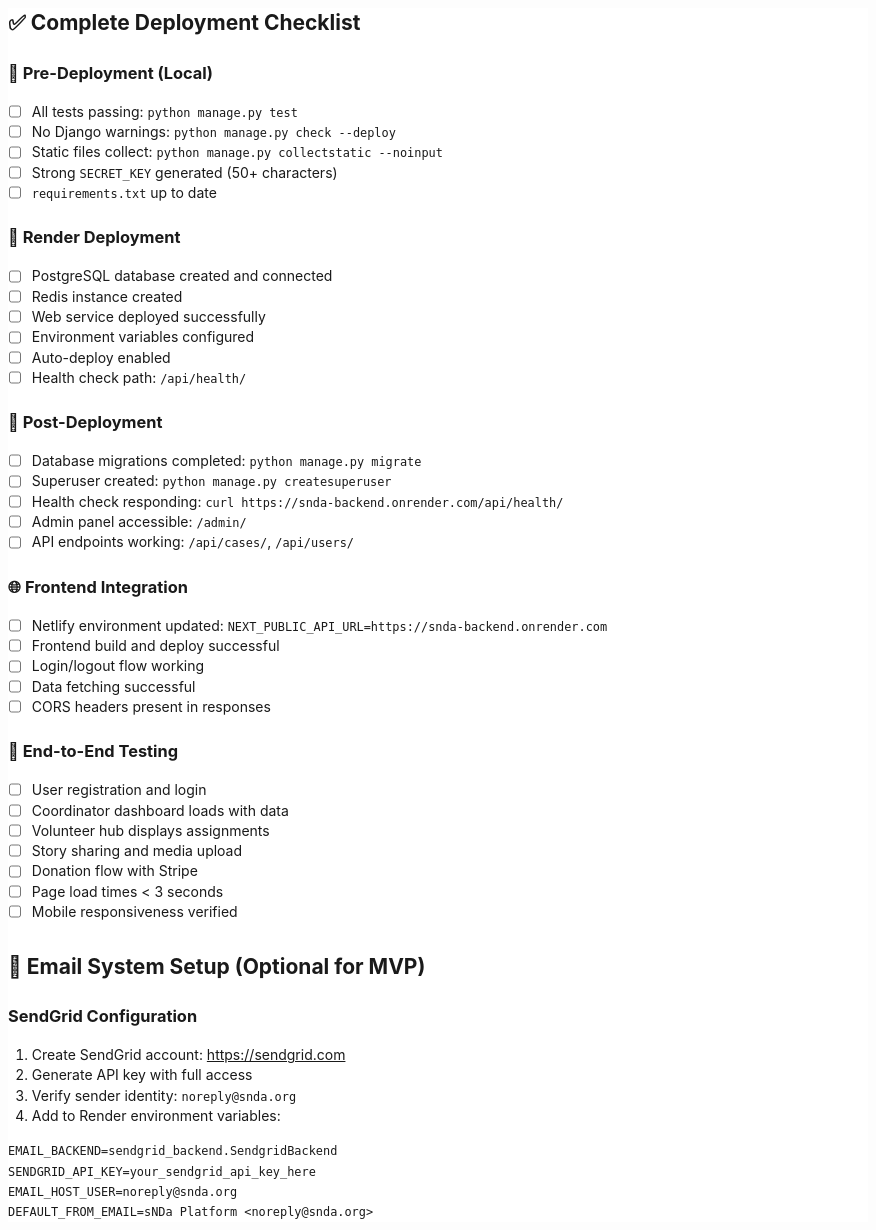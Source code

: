 ## ✅ **Complete Deployment Checklist**

### 🔧 **Pre-Deployment (Local)**
- [ ] All tests passing: `python manage.py test`
- [ ] No Django warnings: `python manage.py check --deploy`
- [ ] Static files collect: `python manage.py collectstatic --noinput`
- [ ] Strong `SECRET_KEY` generated (50+ characters)
- [ ] `requirements.txt` up to date

### 🚀 **Render Deployment**
- [ ] PostgreSQL database created and connected
- [ ] Redis instance created
- [ ] Web service deployed successfully
- [ ] Environment variables configured
- [ ] Auto-deploy enabled
- [ ] Health check path: `/api/health/`

### 🔄 **Post-Deployment**
- [ ] Database migrations completed: `python manage.py migrate`
- [ ] Superuser created: `python manage.py createsuperuser`
- [ ] Health check responding: `curl https://snda-backend.onrender.com/api/health/`
- [ ] Admin panel accessible: `/admin/`
- [ ] API endpoints working: `/api/cases/`, `/api/users/`

### 🌐 **Frontend Integration**
- [ ] Netlify environment updated: `NEXT_PUBLIC_API_URL=https://snda-backend.onrender.com`
- [ ] Frontend build and deploy successful
- [ ] Login/logout flow working
- [ ] Data fetching successful
- [ ] CORS headers present in responses

### 🧪 **End-to-End Testing**
- [ ] User registration and login
- [ ] Coordinator dashboard loads with data
- [ ] Volunteer hub displays assignments
- [ ] Story sharing and media upload
- [ ] Donation flow with Stripe
- [ ] Page load times < 3 seconds
- [ ] Mobile responsiveness verified

## 🎯 **Email System Setup (Optional for MVP)**

### **SendGrid Configuration**
1. Create SendGrid account: https://sendgrid.com
2. Generate API key with full access
3. Verify sender identity: `noreply@snda.org`
4. Add to Render environment variables:
```env
EMAIL_BACKEND=sendgrid_backend.SendgridBackend
SENDGRID_API_KEY=your_sendgrid_api_key_here
EMAIL_HOST_USER=noreply@snda.org
DEFAULT_FROM_EMAIL=sNDa Platform <noreply@snda.org>
```
